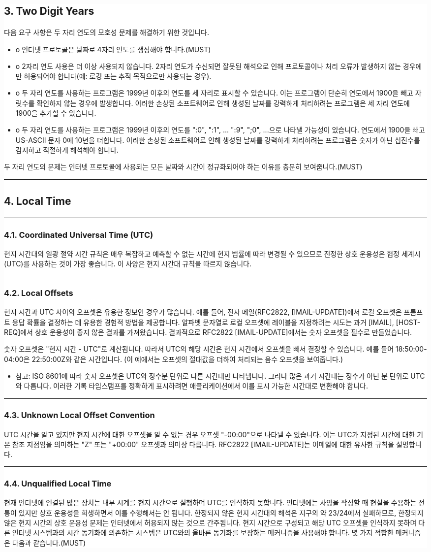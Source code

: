 ## **3. Two Digit Years**

다음 요구 사항은 두 자리 연도의 모호성 문제를 해결하기 위한 것입니다.

- o 인터넷 프로토콜은 날짜로 4자리 연도를 생성해야 합니다.\(MUST\)

- o 2자리 연도 사용은 더 이상 사용되지 않습니다. 2자리 연도가 수신되면 잘못된 해석으로 인해 프로토콜이나 처리 오류가 발생하지 않는 경우에만 허용되어야 합니다\(예: 로깅 또는 추적 목적으로만 사용되는 경우\).

- o 두 자리 연도를 사용하는 프로그램은 1999년 이후의 연도를 세 자리로 표시할 수 있습니다. 이는 프로그램이 단순히 연도에서 1900을 빼고 자릿수를 확인하지 않는 경우에 발생합니다. 이러한 손상된 소프트웨어로 인해 생성된 날짜를 강력하게 처리하려는 프로그램은 세 자리 연도에 1900을 추가할 수 있습니다.

- o 두 자리 연도를 사용하는 프로그램은 1999년 이후의 연도를 ":0", ":1", ... ":9", ";0", ...으로 나타낼 가능성이 있습니다. 연도에서 1900을 빼고 US-ASCII 문자 0에 10년을 더합니다. 이러한 손상된 소프트웨어로 인해 생성된 날짜를 강력하게 처리하려는 프로그램은 숫자가 아닌 십진수를 감지하고 적절하게 해석해야 합니다.

두 자리 연도의 문제는 인터넷 프로토콜에 사용되는 모든 날짜와 시간이 정규화되어야 하는 이유를 충분히 보여줍니다.\(MUST\)

---
## **4. Local Time**
---
### **4.1. Coordinated Universal Time (UTC)**

현지 시간대의 일광 절약 시간 규칙은 매우 복잡하고 예측할 수 없는 시간에 현지 법률에 따라 변경될 수 있으므로 진정한 상호 운용성은 협정 세계시\(UTC\)를 사용하는 것이 가장 좋습니다. 이 사양은 현지 시간대 규칙을 따르지 않습니다.

---
### **4.2. Local Offsets**

현지 시간과 UTC 사이의 오프셋은 유용한 정보인 경우가 많습니다. 예를 들어, 전자 메일\(RFC2822, \[IMAIL-UPDATE\]\)에서 로컬 오프셋은 프롬프트 응답 확률을 결정하는 데 유용한 경험적 방법을 제공합니다. 알파벳 문자열로 로컬 오프셋에 레이블을 지정하려는 시도는 과거 \[IMAIL\], \[HOST-REQ\]에서 상호 운용성이 좋지 않은 결과를 가져왔습니다. 결과적으로 RFC2822 \[IMAIL-UPDATE\]에서는 숫자 오프셋을 필수로 만들었습니다.

숫자 오프셋은 "현지 시간 - UTC"로 계산됩니다. 따라서 UTC의 해당 시간은 현지 시간에서 오프셋을 빼서 결정할 수 있습니다. 예를 들어 18:50:00-04:00은 22:50:00Z와 같은 시간입니다. \(이 예에서는 오프셋의 절대값을 더하여 처리되는 음수 오프셋을 보여줍니다.\)

- 참고: ISO 8601에 따라 숫자 오프셋은 UTC와 정수분 단위로 다른 시간대만 나타냅니다. 그러나 많은 과거 시간대는 정수가 아닌 분 단위로 UTC와 다릅니다. 이러한 기록 타임스탬프를 정확하게 표시하려면 애플리케이션에서 이를 표시 가능한 시간대로 변환해야 합니다.

---
### **4.3. Unknown Local Offset Convention**

UTC 시간을 알고 있지만 현지 시간에 대한 오프셋을 알 수 없는 경우 오프셋 "-00:00"으로 나타낼 수 있습니다. 이는 UTC가 지정된 시간에 대한 기본 참조 지점임을 의미하는 "Z" 또는 "+00:00" 오프셋과 의미상 다릅니다. RFC2822 \[IMAIL-UPDATE\]는 이메일에 대한 유사한 규칙을 설명합니다.

---
### **4.4. Unqualified Local Time**

현재 인터넷에 연결된 많은 장치는 내부 시계를 현지 시간으로 실행하며 UTC를 인식하지 못합니다. 인터넷에는 사양을 작성할 때 현실을 수용하는 전통이 있지만 상호 운용성을 희생하면서 이를 수행해서는 안 됩니다. 한정되지 않은 현지 시간대의 해석은 지구의 약 23/24에서 실패하므로, 한정되지 않은 현지 시간의 상호 운용성 문제는 인터넷에서 허용되지 않는 것으로 간주됩니다. 현지 시간으로 구성되고 해당 UTC 오프셋을 인식하지 못하며 다른 인터넷 시스템과의 시간 동기화에 의존하는 시스템은 UTC와의 올바른 동기화를 보장하는 메커니즘을 사용해야 합니다. 몇 가지 적합한 메커니즘은 다음과 같습니다.\(MUST\)
